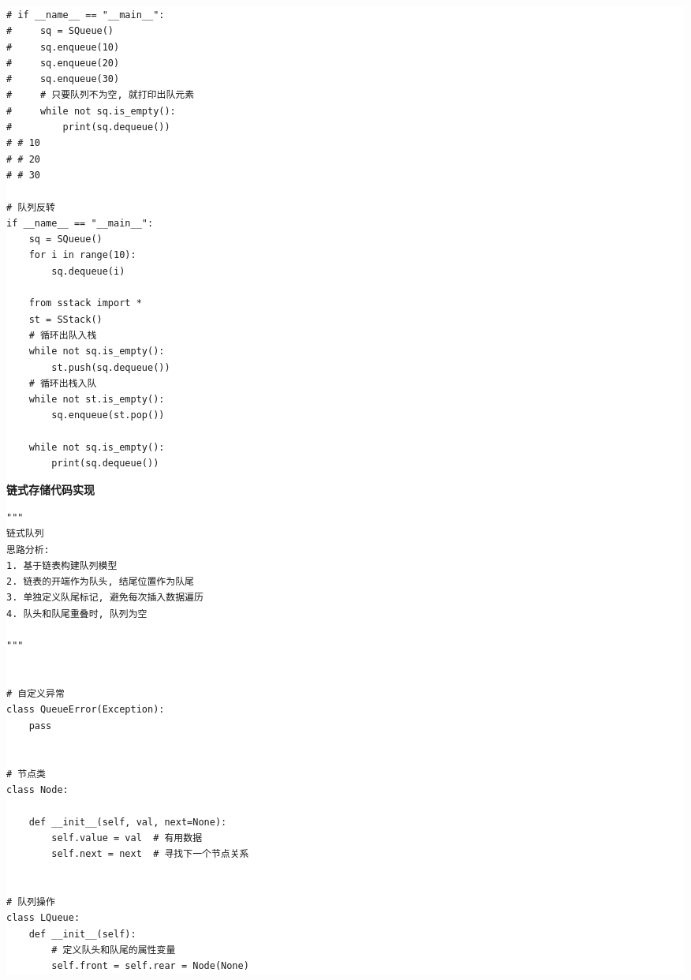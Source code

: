    ```
   # if __name__ == "__main__":
   #     sq = SQueue()
   #     sq.enqueue(10)
   #     sq.enqueue(20)
   #     sq.enqueue(30)
   #     # 只要队列不为空, 就打印出队元素
   #     while not sq.is_empty():
   #         print(sq.dequeue())
   # # 10
   # # 20
   # # 30
   
   # 队列反转
   if __name__ == "__main__":
       sq = SQueue()
       for i in range(10):
           sq.dequeue(i)
   
       from sstack import *
       st = SStack()
       # 循环出队入栈
       while not sq.is_empty():
           st.push(sq.dequeue())
       # 循环出栈入队
       while not st.is_empty():
           sq.enqueue(st.pop())
   
       while not sq.is_empty():
           print(sq.dequeue())
   ```

   

   **链式存储代码实现**

   ```
   """
   链式队列
   思路分析:
   1. 基于链表构建队列模型
   2. 链表的开端作为队头, 结尾位置作为队尾
   3. 单独定义队尾标记, 避免每次插入数据遍历
   4. 队头和队尾重叠时, 队列为空
   
   """
   
   
   # 自定义异常
   class QueueError(Exception):
       pass
   
   
   # 节点类
   class Node:
   
       def __init__(self, val, next=None):
           self.value = val  # 有用数据
           self.next = next  # 寻找下一个节点关系
   
   
   # 队列操作
   class LQueue:
       def __init__(self):
           # 定义队头和队尾的属性变量
           self.front = self.rear = Node(None)
   ```